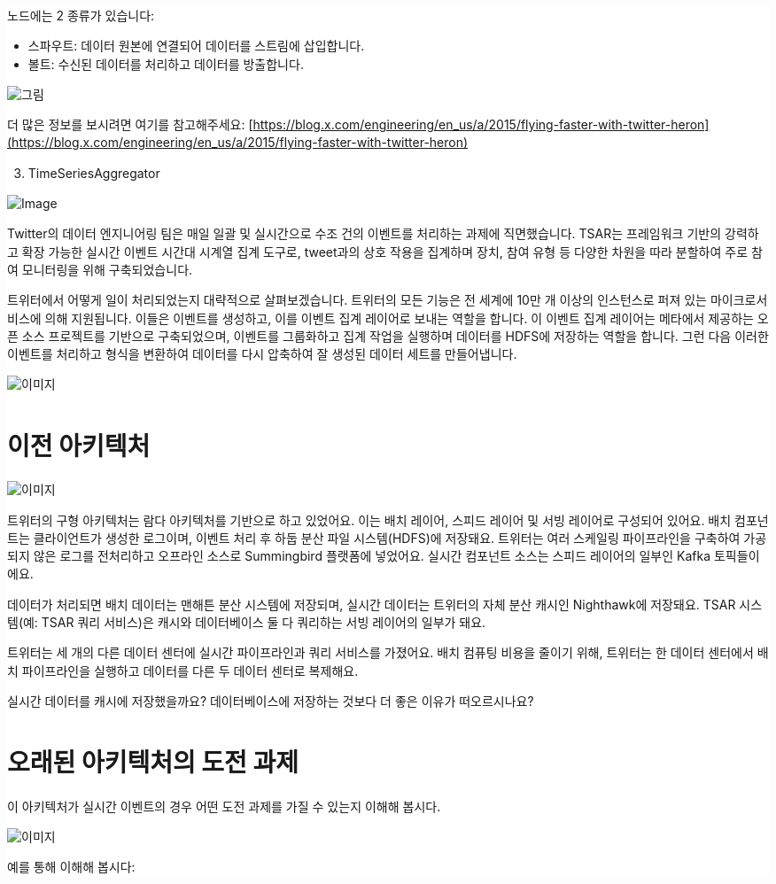 노드에는 2 종류가 있습니다:

- 스파우트: 데이터 원본에 연결되어 데이터를 스트림에 삽입합니다.
- 볼트: 수신된 데이터를 처리하고 데이터를 방출합니다.

![그림](/assets/img/2024-06-23-HowTwitterimprovedtheprocessingof400billionevents_1.png)

<div class="content-ad"></div>

더 많은 정보를 보시려면 여기를 참고해주세요: [https://blog.x.com/engineering/en_us/a/2015/flying-faster-with-twitter-heron](https://blog.x.com/engineering/en_us/a/2015/flying-faster-with-twitter-heron)

3. TimeSeriesAggregator

![Image](/assets/img/2024-06-23-HowTwitterimprovedtheprocessingof400billionevents_2.png)

Twitter의 데이터 엔지니어링 팀은 매일 일괄 및 실시간으로 수조 건의 이벤트를 처리하는 과제에 직면했습니다. TSAR는 프레임워크 기반의 강력하고 확장 가능한 실시간 이벤트 시간대 시계열 집계 도구로, tweet과의 상호 작용을 집계하며 장치, 참여 유형 등 다양한 차원을 따라 분할하여 주로 참여 모니터링을 위해 구축되었습니다.

<div class="content-ad"></div>

트위터에서 어떻게 일이 처리되었는지 대략적으로 살펴보겠습니다. 트위터의 모든 기능은 전 세계에 10만 개 이상의 인스턴스로 퍼져 있는 마이크로서비스에 의해 지원됩니다. 이들은 이벤트를 생성하고, 이를 이벤트 집계 레이어로 보내는 역할을 합니다. 이 이벤트 집계 레이어는 메타에서 제공하는 오픈 소스 프로젝트를 기반으로 구축되었으며, 이벤트를 그룹화하고 집계 작업을 실행하며 데이터를 HDFS에 저장하는 역할을 합니다. 그런 다음 이러한 이벤트를 처리하고 형식을 변환하여 데이터를 다시 압축하여 잘 생성된 데이터 세트를 만들어냅니다.

![이미지](/assets/img/2024-06-23-HowTwitterimprovedtheprocessingof400billionevents_3.png)

# 이전 아키텍처

![이미지](/assets/img/2024-06-23-HowTwitterimprovedtheprocessingof400billionevents_4.png)

<div class="content-ad"></div>

트위터의 구형 아키텍처는 람다 아키텍처를 기반으로 하고 있었어요. 이는 배치 레이어, 스피드 레이어 및 서빙 레이어로 구성되어 있어요. 배치 컴포넌트는 클라이언트가 생성한 로그이며, 이벤트 처리 후 하둡 분산 파일 시스템(HDFS)에 저장돼요. 트위터는 여러 스케일링 파이프라인을 구축하여 가공되지 않은 로그를 전처리하고 오프라인 소스로 Summingbird 플랫폼에 넣었어요. 실시간 컴포넌트 소스는 스피드 레이어의 일부인 Kafka 토픽들이에요.

데이터가 처리되면 배치 데이터는 맨해튼 분산 시스템에 저장되며, 실시간 데이터는 트위터의 자체 분산 캐시인 Nighthawk에 저장돼요. TSAR 시스템(예: TSAR 쿼리 서비스)은 캐시와 데이터베이스 둘 다 쿼리하는 서빙 레이어의 일부가 돼요.

트위터는 세 개의 다른 데이터 센터에 실시간 파이프라인과 쿼리 서비스를 가졌어요. 배치 컴퓨팅 비용을 줄이기 위해, 트위터는 한 데이터 센터에서 배치 파이프라인을 실행하고 데이터를 다른 두 데이터 센터로 복제해요.

실시간 데이터를 캐시에 저장했을까요? 데이터베이스에 저장하는 것보다 더 좋은 이유가 떠오르시나요?

<div class="content-ad"></div>

# 오래된 아키텍처의 도전 과제

이 아키텍처가 실시간 이벤트의 경우 어떤 도전 과제를 가질 수 있는지 이해해 봅시다.

![이미지](/assets/img/2024-06-23-HowTwitterimprovedtheprocessingof400billionevents_5.png)

예를 통해 이해해 봅시다:
